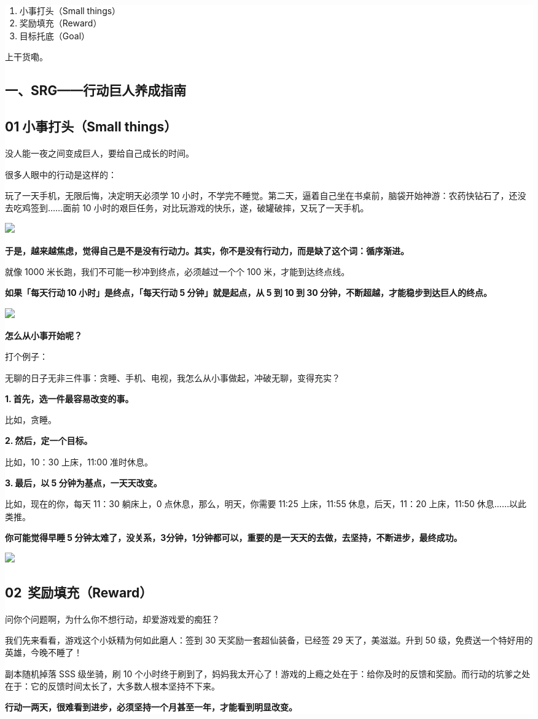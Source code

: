 1. 小事打头（Small things）  
2. 奖励填充（Reward）  
3. 目标托底（Goal）

上干货嘞。

## **一、SRG——行动巨人养成指南**

## **01 小事打头（Small things）**

没人能一夜之间变成巨人，要给自己成长的时间。

很多人眼中的行动是这样的：

玩了一天手机，无限后悔，决定明天必须学 10 小时，不学完不睡觉。第二天，逼着自己坐在书桌前，脑袋开始神游：农药快钻石了，还没去吃鸡签到……面前 10 小时的艰巨任务，对比玩游戏的快乐，遂，破罐破摔，又玩了一天手机。

![](https://mmbiz.qpic.cn/sz_mmbiz_jpg/hFB4FUPIIlIQjfqI08icG5PNia5jcq5LLlGgP9DPugF1G3eowoTy96QefsBiaVj3sWEMO8LUND4QQHaaxhuUlf2bQ/640?wx_fmt=other)

**于是，越来越焦虑，觉得自己是不是没有行动力。其实，你不是没有行动力，而是缺了这个词：循序渐进。**

就像 1000 米长跑，我们不可能一秒冲到终点，必须越过一个个 100 米，才能到达终点线。

**如果「每天行动 10 小时」是终点，「每天行动 5 分钟」就是起点，从 5 到 10 到 30 分钟，不断超越，才能稳步到达巨人的终点。**

![](https://mmbiz.qpic.cn/sz_mmbiz_jpg/hFB4FUPIIlIQjfqI08icG5PNia5jcq5LLlUFYoREaOuntUCynSeShyibIhl5WpGoN3nicxxJJ5EjqplMgQM2Scichzg/640?wx_fmt=other)

**怎么从小事开始呢？**

打个例子：

无聊的日子无非三件事：贪睡、手机、电视，我怎么从小事做起，冲破无聊，变得充实？

**1. 首先，选一件最容易改变的事。**

比如，贪睡。

**2. 然后，定一个目标。**

比如，10：30 上床，11:00 准时休息。

**3. 最后，以 5 分钟为基点，一天天改变。**

比如，现在的你，每天 11：30 躺床上，0 点休息，那么，明天，你需要 11:25 上床，11:55 休息，后天，11：20 上床，11:50 休息……以此类推。

**你可能觉得早睡 5 分钟太难了，没关系，3分钟，1分钟都可以，重要的是一天天的去做，去坚持，不断进步，最终成功。**

![](https://mmbiz.qpic.cn/sz_mmbiz_jpg/hFB4FUPIIlIQjfqI08icG5PNia5jcq5LLlPFW3tmGqGChvRKQLKn6QbMTibVgcaXByqicPbyX6GS013vTKFia0ssLAA/640?wx_fmt=other)

## **02  奖励填充（Reward）**

问你个问题啊，为什么你不想行动，却爱游戏爱的痴狂？

我们先来看看，游戏这个小妖精为何如此磨人：签到 30 天奖励一套超仙装备，已经签 29 天了，美滋滋。升到 50 级，免费送一个特好用的英雄，今晚不睡了！  
  
副本随机掉落 SSS 级坐骑，刷 10 个小时终于刷到了，妈妈我太开心了！游戏的上瘾之处在于：给你及时的反馈和奖励。而行动的坑爹之处在于：它的反馈时间太长了，大多数人根本坚持不下来。

**行动一两天，很难看到进步，必须坚持一个月甚至一年，才能看到明显改变。**
